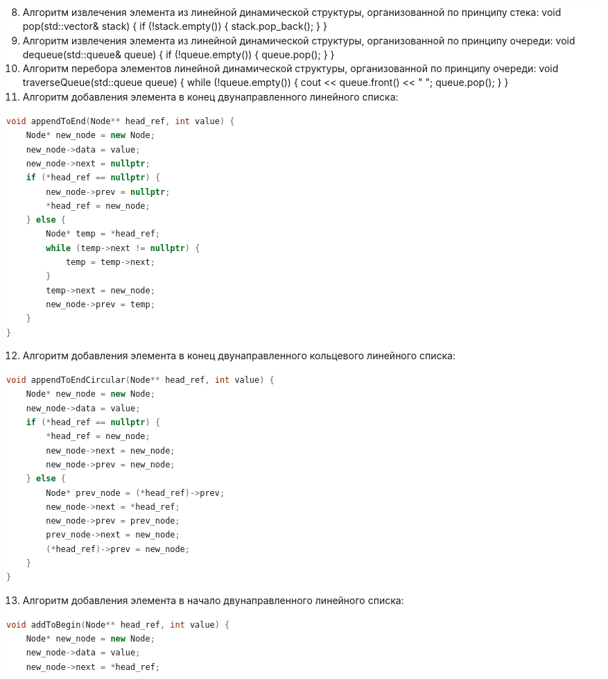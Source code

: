8) Алгоритм извлечения элемента из линейной динамической структуры, организованной по принципу стека:
void pop(std::vector<int>& stack) {
    if (!stack.empty()) {
        stack.pop_back();
    }
}
9) Алгоритм извлечения элемента из линейной динамической структуры, организованной по принципу очереди:
void dequeue(std::queue<int>& queue) {
    if (!queue.empty()) {
        queue.pop();
    }
}
10) Алгоритм перебора элементов линейной динамической структуры, организованной по принципу очереди:
void traverseQueue(std::queue<int> queue) {
    while (!queue.empty()) {
        cout << queue.front() << " ";
        queue.pop();
    }
}
11) Алгоритм добавления элемента в конец двунаправленного линейного списка:
```cpp
void appendToEnd(Node** head_ref, int value) {
    Node* new_node = new Node;
    new_node->data = value;
    new_node->next = nullptr;
    if (*head_ref == nullptr) {
        new_node->prev = nullptr;
        *head_ref = new_node;
    } else {
        Node* temp = *head_ref;
        while (temp->next != nullptr) {
            temp = temp->next;
        }
        temp->next = new_node;
        new_node->prev = temp;
    }
}
```
12) Алгоритм добавления элемента в конец двунаправленного кольцевого линейного списка:
```cpp
void appendToEndCircular(Node** head_ref, int value) {
    Node* new_node = new Node;
    new_node->data = value;
    if (*head_ref == nullptr) {
        *head_ref = new_node;
        new_node->next = new_node;
        new_node->prev = new_node;
    } else {
        Node* prev_node = (*head_ref)->prev;
        new_node->next = *head_ref;
        new_node->prev = prev_node;
        prev_node->next = new_node;
        (*head_ref)->prev = new_node;
    }
}
```
13) Алгоритм добавления элемента в начало двунаправленного линейного списка:
```cpp
void addToBegin(Node** head_ref, int value) {
    Node* new_node = new Node;
    new_node->data = value;
    new_node->next = *head_ref;
```